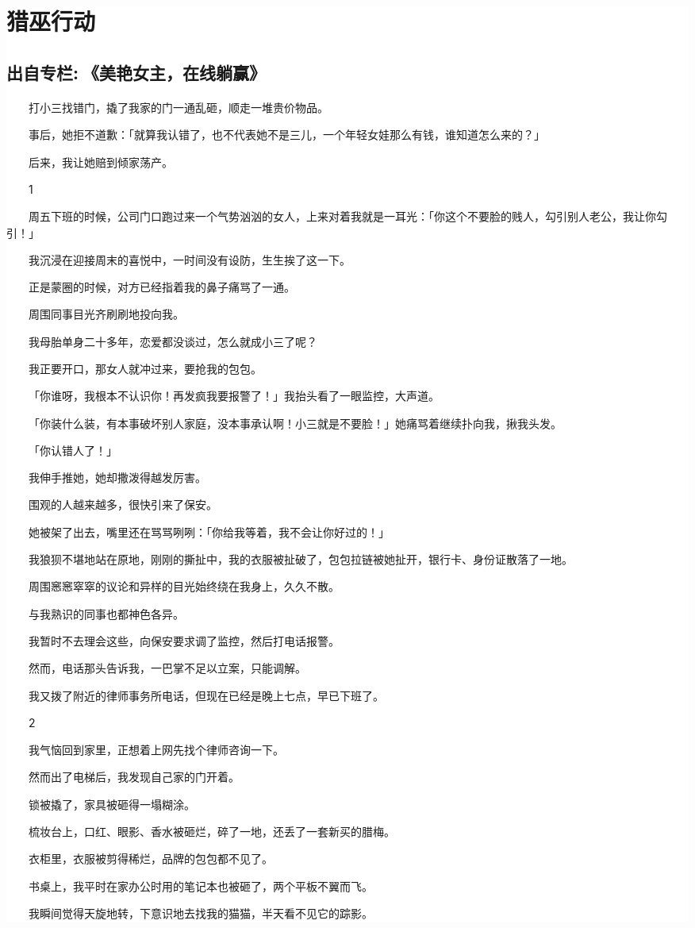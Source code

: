 # 猎巫行动  
## 出自专栏: 《美艳女主，在线躺赢》  
&emsp;&emsp;打小三找错门，撬了我家的门一通乱砸，顺走一堆贵价物品。  
  
&emsp;&emsp;事后，她拒不道歉：「就算我认错了，也不代表她不是三儿，一个年轻女娃那么有钱，谁知道怎么来的？」  
  
&emsp;&emsp;后来，我让她赔到倾家荡产。  
  
&emsp;&emsp;1  
  
&emsp;&emsp;周五下班的时候，公司门口跑过来一个气势汹汹的女人，上来对着我就是一耳光：「你这个不要脸的贱人，勾引别人老公，我让你勾引！」  
  
&emsp;&emsp;我沉浸在迎接周末的喜悦中，一时间没有设防，生生挨了这一下。  
  
&emsp;&emsp;正是蒙圈的时候，对方已经指着我的鼻子痛骂了一通。  
  
&emsp;&emsp;周围同事目光齐刷刷地投向我。  
  
&emsp;&emsp;我母胎单身二十多年，恋爱都没谈过，怎么就成小三了呢？  
  
&emsp;&emsp;我正要开口，那女人就冲过来，要抢我的包包。  
  
&emsp;&emsp;「你谁呀，我根本不认识你！再发疯我要报警了！」我抬头看了一眼监控，大声道。  
  
&emsp;&emsp;「你装什么装，有本事破坏别人家庭，没本事承认啊！小三就是不要脸！」她痛骂着继续扑向我，揪我头发。  
  
&emsp;&emsp;「你认错人了！」  
  
&emsp;&emsp;我伸手推她，她却撒泼得越发厉害。  
  
&emsp;&emsp;围观的人越来越多，很快引来了保安。  
  
&emsp;&emsp;她被架了出去，嘴里还在骂骂咧咧：「你给我等着，我不会让你好过的！」  
  
&emsp;&emsp;我狼狈不堪地站在原地，刚刚的撕扯中，我的衣服被扯破了，包包拉链被她扯开，银行卡、身份证散落了一地。  
  
&emsp;&emsp;周围窸窸窣窣的议论和异样的目光始终绕在我身上，久久不散。  
  
&emsp;&emsp;与我熟识的同事也都神色各异。  
  
&emsp;&emsp;我暂时不去理会这些，向保安要求调了监控，然后打电话报警。  
  
&emsp;&emsp;然而，电话那头告诉我，一巴掌不足以立案，只能调解。  
  
&emsp;&emsp;我又拨了附近的律师事务所电话，但现在已经是晚上七点，早已下班了。  
  
&emsp;&emsp;2  
  
&emsp;&emsp;我气恼回到家里，正想着上网先找个律师咨询一下。  
  
&emsp;&emsp;然而出了电梯后，我发现自己家的门开着。  
  
&emsp;&emsp;锁被撬了，家具被砸得一塌糊涂。  
  
&emsp;&emsp;梳妆台上，口红、眼影、香水被砸烂，碎了一地，还丢了一套新买的腊梅。  
  
&emsp;&emsp;衣柜里，衣服被剪得稀烂，品牌的包包都不见了。  
  
&emsp;&emsp;书桌上，我平时在家办公时用的笔记本也被砸了，两个平板不翼而飞。  
  
&emsp;&emsp;我瞬间觉得天旋地转，下意识地去找我的猫猫，半天看不见它的踪影。  
  